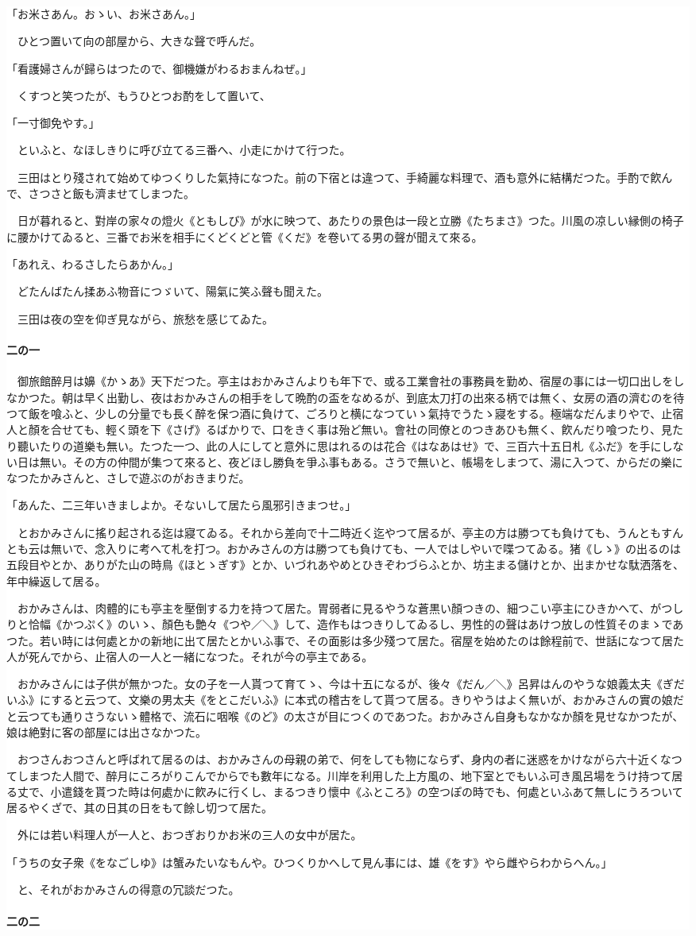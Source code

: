 「お米さあん。おゝい、お米さあん。」

　ひとつ置いて向の部屋から、大きな聲で呼んだ。

「看護婦さんが歸らはつたので、御機嫌がわるおまんねぜ。」

　くすつと笑つたが、もうひとつお酌をして置いて、

「一寸御免やす。」

　といふと、なほしきりに呼び立てる三番へ、小走にかけて行つた。

　三田はとり殘されて始めてゆつくりした氣持になつた。前の下宿とは違つて、手綺麗な料理で、酒も意外に結構だつた。手酌で飮んで、さつさと飯も濟ませてしまつた。

　日が暮れると、對岸の家々の燈火《ともしび》が水に映つて、あたりの景色は一段と立勝《たちまさ》つた。川風の凉しい縁側の椅子に腰かけてゐると、三番でお米を相手にくどくどと管《くだ》を卷いてる男の聲が聞えて來る。

「あれえ、わるさしたらあかん。」

　どたんばたん揉あふ物音につゞいて、陽氣に笑ふ聲も聞えた。

　三田は夜の空を仰ぎ見ながら、旅愁を感じてゐた。



#### 二の一




　御旅館醉月は嬶《かゝあ》天下だつた。亭主はおかみさんよりも年下で、或る工業會社の事務員を勤め、宿屋の事には一切口出しをしなかつた。朝は早く出勤し、夜はおかみさんの相手をして晩酌の盃をなめるが、到底太刀打の出來る柄では無く、女房の酒の濟むのを待つて飯を喰ふと、少しの分量でも長く醉を保つ酒に負けて、ごろりと横になつていゝ氣持でうたゝ寢をする。極端なだんまりやで、止宿人と顏を合せても、輕く頭を下《さげ》るばかりで、口をきく事は殆ど無い。會社の同僚とのつきあひも無く、飮んだり喰つたり、見たり聽いたりの道樂も無い。たつた一つ、此の人にしてと意外に思はれるのは花合《はなあはせ》で、三百六十五日札《ふだ》を手にしない日は無い。その方の仲間が集つて來ると、夜どほし勝負を爭ふ事もある。さうで無いと、帳場をしまつて、湯に入つて、からだの樂になつたかみさんと、さしで遊ぶのがおきまりだ。

「あんた、二三年いきましよか。そないして居たら風邪引きまつせ。」

　とおかみさんに搖り起される迄は寢てゐる。それから差向で十二時近く迄やつて居るが、亭主の方は勝つても負けても、うんともすんとも云は無いで、念入りに考へて札を打つ。おかみさんの方は勝つても負けても、一人ではしやいで喋つてゐる。猪《しゝ》の出るのは五段目やとか、ありがた山の時鳥《ほとゝぎす》とか、いづれあやめとひきぞわづらふとか、坊主まる儲けとか、出まかせな駄洒落を、年中繰返して居る。

　おかみさんは、肉體的にも亭主を壓倒する力を持つて居た。胃弱者に見るやうな蒼黒い顏つきの、細つこい亭主にひきかへて、がつしりと恰幅《かつぷく》のいゝ、顏色も艶々《つや／＼》して、造作もはつきりしてゐるし、男性的の聲はあけつ放しの性質そのまゝであつた。若い時には何處とかの新地に出て居たとかいふ事で、その面影は多少殘つて居た。宿屋を始めたのは餘程前で、世話になつて居た人が死んでから、止宿人の一人と一緒になつた。それが今の亭主である。

　おかみさんには子供が無かつた。女の子を一人貰つて育てゝ、今は十五になるが、後々《だん／＼》呂昇はんのやうな娘義太夫《ぎだいふ》にすると云つて、文樂の男太夫《をとこだいふ》に本式の稽古をして貰つて居る。きりやうはよく無いが、おかみさんの實の娘だと云つても通りさうないゝ體格で、流石に咽喉《のど》の太さが目につくのであつた。おかみさん自身もなかなか顏を見せなかつたが、娘は絶對に客の部屋には出さなかつた。

　おつさんおつさんと呼ばれて居るのは、おかみさんの母親の弟で、何をしても物にならず、身内の者に迷惑をかけながら六十近くなつてしまつた人間で、醉月にころがりこんでからでも數年になる。川岸を利用した上方風の、地下室とでもいふ可き風呂場をうけ持つて居る丈で、小遣錢を貰つた時は何處かに飮みに行くし、まるつきり懷中《ふところ》の空つぽの時でも、何處といふあて無しにうろついて居るやくざで、其の日其の日をもて餘し切つて居た。

　外には若い料理人が一人と、おつぎおりかお米の三人の女中が居た。

「うちの女子衆《をなごしゆ》は蟹みたいなもんや。ひつくりかへして見ん事には、雄《をす》やら雌やらわからへん。」

　と、それがおかみさんの得意の冗談だつた。



#### 二の二


